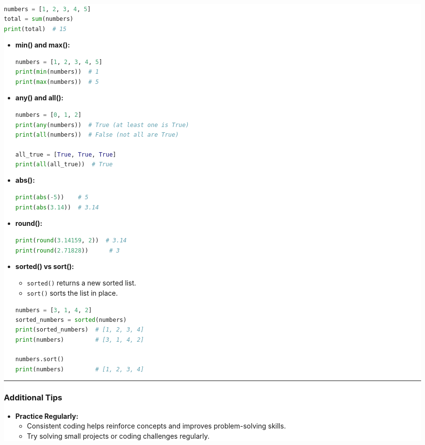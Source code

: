   ```python
  numbers = [1, 2, 3, 4, 5]
  total = sum(numbers)
  print(total)  # 15
  ```

- **min() and max():**
  
  ```python
  numbers = [1, 2, 3, 4, 5]
  print(min(numbers))  # 1
  print(max(numbers))  # 5
  ```

- **any() and all():**
  
  ```python
  numbers = [0, 1, 2]
  print(any(numbers))  # True (at least one is True)
  print(all(numbers))  # False (not all are True)
  
  all_true = [True, True, True]
  print(all(all_true))  # True
  ```

- **abs():**
  
  ```python
  print(abs(-5))    # 5
  print(abs(3.14))  # 3.14
  ```

- **round():**
  
  ```python
  print(round(3.14159, 2))  # 3.14
  print(round(2.71828))      # 3
  ```

- **sorted() vs sort():**
  - `sorted()` returns a new sorted list.
  - `sort()` sorts the list in place.
  
  ```python
  numbers = [3, 1, 4, 2]
  sorted_numbers = sorted(numbers)
  print(sorted_numbers)  # [1, 2, 3, 4]
  print(numbers)         # [3, 1, 4, 2]
  
  numbers.sort()
  print(numbers)         # [1, 2, 3, 4]
  ```

---

### Additional Tips

- **Practice Regularly:**
  - Consistent coding helps reinforce concepts and improves problem-solving skills.
  - Try solving small projects or coding challenges regularly.
